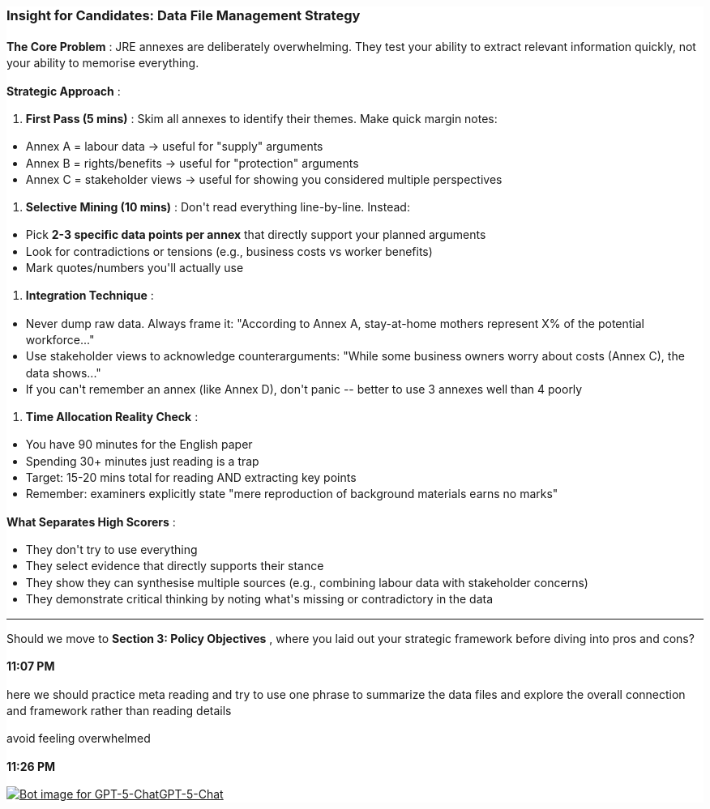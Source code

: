 
### Insight for Candidates: Data File Management Strategy

 **The Core Problem** : JRE annexes are deliberately overwhelming. They test your ability to extract relevant information quickly, not your ability to memorise everything.

 **Strategic Approach** :

1. **First Pass (5 mins)** : Skim all annexes to identify their themes. Make quick margin notes:

* Annex A = labour data → useful for "supply" arguments
* Annex B = rights/benefits → useful for "protection" arguments
* Annex C = stakeholder views → useful for showing you considered multiple perspectives

1. **Selective Mining (10 mins)** : Don't read everything line-by-line. Instead:

* Pick **2-3 specific data points per annex** that directly support your planned arguments
* Look for contradictions or tensions (e.g., business costs vs worker benefits)
* Mark quotes/numbers you'll actually use

1. **Integration Technique** :

* Never dump raw data. Always frame it: "According to Annex A, stay-at-home mothers represent X% of the potential workforce..."
* Use stakeholder views to acknowledge counterarguments: "While some business owners worry about costs (Annex C), the data shows..."
* If you can't remember an annex (like Annex D), don't panic -- better to use 3 annexes well than 4 poorly

1. **Time Allocation Reality Check** :

* You have 90 minutes for the English paper
* Spending 30+ minutes just reading is a trap
* Target: 15-20 mins total for reading AND extracting key points
* Remember: examiners explicitly state "mere reproduction of background materials earns no marks"

 **What Separates High Scorers** :

* They don't try to use everything
* They select evidence that directly supports their stance
* They show they can synthesise multiple sources (e.g., combining labour data with stakeholder concerns)
* They demonstrate critical thinking by noting what's missing or contradictory in the data

---

Should we move to  **Section 3: Policy Objectives** , where you laid out your strategic framework before diving into pros and cons?

**11:07 PM**

here we should practice meta reading and try to use one phrase to summarize the data files and explore the overall connection and framework rather than reading details

avoid feeling overwhelmed

**11:26 PM**

[![Bot image for GPT-5-Chat](https://qph.cf2.poecdn.net/main-thumb-pb-3046-200-tzicdptmpvklsstitoczgsdaxdbcboir.jpeg)GPT-5-Chat](/GPT-5-Chat)
